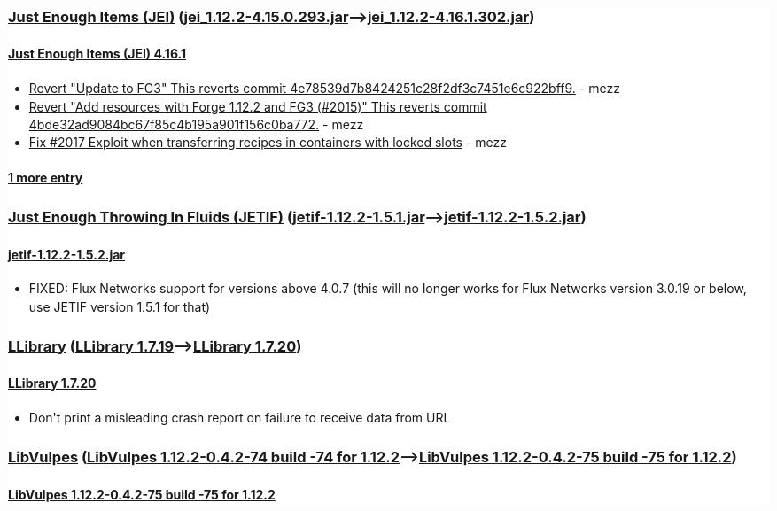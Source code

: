 ### [Just Enough Items (JEI)](https://www.curseforge.com/minecraft/mc-mods/jei) ([jei_1.12.2-4.15.0.293.jar](https://www.curseforge.com/minecraft/mc-mods/jei/files/2847112)⟶[jei_1.12.2-4.16.1.302.jar](https://www.curseforge.com/minecraft/mc-mods/jei/files/3043174))

#### [Just Enough Items (JEI) 4.16.1](https://www.curseforge.com/minecraft/mc-mods/jei/files/3043174)

* [Revert "Update to FG3" This reverts commit 4e78539d7b8424251c28f2df3c7451e6c922bff9.](https://github.com/mezz/JustEnoughItems/commit/1fa2459ee701590950c2f6a90f535fba2b662022) - mezz
* [Revert "Add resources with Forge 1.12.2 and FG3 (#2015)" This reverts commit 4bde32ad9084bc67f85c4b195a901f156c0ba772.](https://github.com/mezz/JustEnoughItems/commit/8d69a82f7ad43c94af8cffef1deea14830cd4d05) - mezz
* [Fix #2017 Exploit when transferring recipes in containers with locked slots](https://github.com/mezz/JustEnoughItems/commit/a67739408843a2e96348edcfd776895bbdba4bf9) - mezz

#### [1 more entry](https://www.curseforge.com/minecraft/mc-mods/jei/files/all)

### [Just Enough Throwing In Fluids (JETIF)](https://www.curseforge.com/minecraft/mc-mods/jetif) ([jetif-1.12.2-1.5.1.jar](https://www.curseforge.com/minecraft/mc-mods/jetif/files/2733301)⟶[jetif-1.12.2-1.5.2.jar](https://www.curseforge.com/minecraft/mc-mods/jetif/files/2919936))

#### [jetif-1.12.2-1.5.2.jar](https://www.curseforge.com/minecraft/mc-mods/jetif/files/2919936)

* FIXED: Flux Networks support for versions above 4.0.7 (this will no longer works for Flux Networks version 3.0.19 or below, use JETIF version 1.5.1 for that)

### [LLibrary](https://www.curseforge.com/minecraft/mc-mods/llibrary) ([LLibrary 1.7.19](https://www.curseforge.com/minecraft/mc-mods/llibrary/files/2704186)⟶[LLibrary 1.7.20](https://www.curseforge.com/minecraft/mc-mods/llibrary/files/3116493))

#### [LLibrary 1.7.20](https://www.curseforge.com/minecraft/mc-mods/llibrary/files/3116493)

* Don't print a misleading crash report on failure to receive data from URL

### [LibVulpes](https://www.curseforge.com/minecraft/mc-mods/libvulpes) ([LibVulpes 1.12.2-0.4.2-74 build -74 for 1.12.2](https://www.curseforge.com/minecraft/mc-mods/libvulpes/files/2878931)⟶[LibVulpes 1.12.2-0.4.2-75 build -75 for 1.12.2](https://www.curseforge.com/minecraft/mc-mods/libvulpes/files/2949886))

#### [LibVulpes 1.12.2-0.4.2-75 build -75 for 1.12.2](https://www.curseforge.com/minecraft/mc-mods/libvulpes/files/2949886)
